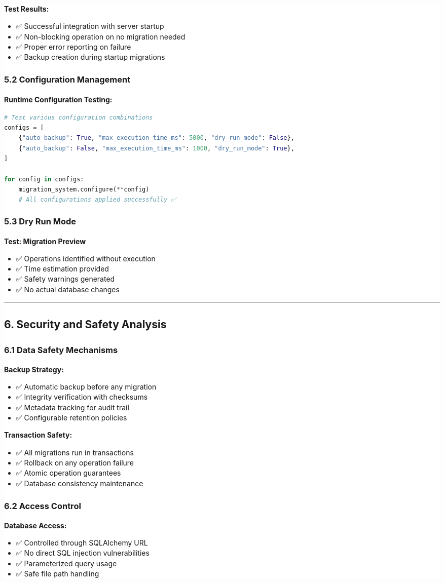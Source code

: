 **Test Results:**
- ✅ Successful integration with server startup
- ✅ Non-blocking operation on no migration needed
- ✅ Proper error reporting on failure
- ✅ Backup creation during startup migrations

### 5.2 Configuration Management

**Runtime Configuration Testing:**
```python
# Test various configuration combinations
configs = [
    {"auto_backup": True, "max_execution_time_ms": 5000, "dry_run_mode": False},
    {"auto_backup": False, "max_execution_time_ms": 1000, "dry_run_mode": True},
]

for config in configs:
    migration_system.configure(**config)
    # All configurations applied successfully ✅
```

### 5.3 Dry Run Mode

**Test: Migration Preview**
- ✅ Operations identified without execution
- ✅ Time estimation provided
- ✅ Safety warnings generated
- ✅ No actual database changes

---

## 6. Security and Safety Analysis

### 6.1 Data Safety Mechanisms

**Backup Strategy:**
- ✅ Automatic backup before any migration
- ✅ Integrity verification with checksums
- ✅ Metadata tracking for audit trail
- ✅ Configurable retention policies

**Transaction Safety:**
- ✅ All migrations run in transactions
- ✅ Rollback on any operation failure
- ✅ Atomic operation guarantees
- ✅ Database consistency maintenance

### 6.2 Access Control

**Database Access:**
- ✅ Controlled through SQLAlchemy URL
- ✅ No direct SQL injection vulnerabilities
- ✅ Parameterized query usage
- ✅ Safe file path handling
